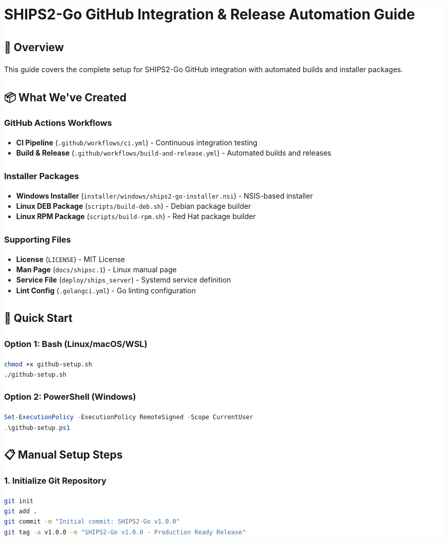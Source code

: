 # SHIPS2-Go GitHub Integration & Release Automation Guide

## 🎯 Overview

This guide covers the complete setup for SHIPS2-Go GitHub integration with automated builds and installer packages.

## 📦 What We've Created

### GitHub Actions Workflows
- **CI Pipeline** (`.github/workflows/ci.yml`) - Continuous integration testing
- **Build & Release** (`.github/workflows/build-and-release.yml`) - Automated builds and releases

### Installer Packages
- **Windows Installer** (`installer/windows/ships2-go-installer.nsi`) - NSIS-based installer
- **Linux DEB Package** (`scripts/build-deb.sh`) - Debian package builder  
- **Linux RPM Package** (`scripts/build-rpm.sh`) - Red Hat package builder

### Supporting Files
- **License** (`LICENSE`) - MIT License
- **Man Page** (`docs/shipsc.1`) - Linux manual page
- **Service File** (`deploy/ships_server`) - Systemd service definition
- **Lint Config** (`.golangci.yml`) - Go linting configuration

## 🚀 Quick Start

### Option 1: Bash (Linux/macOS/WSL)
```bash
chmod +x github-setup.sh
./github-setup.sh
```

### Option 2: PowerShell (Windows)
```powershell
Set-ExecutionPolicy -ExecutionPolicy RemoteSigned -Scope CurrentUser
.\github-setup.ps1
```

## 📋 Manual Setup Steps

### 1. Initialize Git Repository
```bash
git init
git add .
git commit -m "Initial commit: SHIPS2-Go v1.0.0"
git tag -a v1.0.0 -m "SHIPS2-Go v1.0.0 - Production Ready Release"
```
